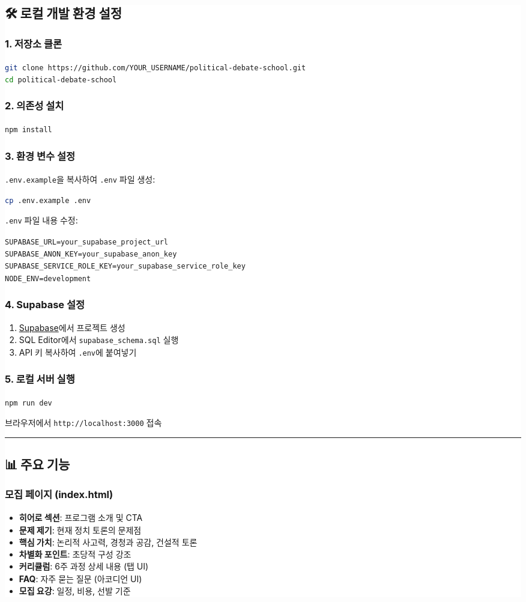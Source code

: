 
## 🛠️ 로컬 개발 환경 설정

### 1. 저장소 클론

```bash
git clone https://github.com/YOUR_USERNAME/political-debate-school.git
cd political-debate-school
```

### 2. 의존성 설치

```bash
npm install
```

### 3. 환경 변수 설정

`.env.example`을 복사하여 `.env` 파일 생성:

```bash
cp .env.example .env
```

`.env` 파일 내용 수정:

```env
SUPABASE_URL=your_supabase_project_url
SUPABASE_ANON_KEY=your_supabase_anon_key
SUPABASE_SERVICE_ROLE_KEY=your_supabase_service_role_key
NODE_ENV=development
```

### 4. Supabase 설정

1. [Supabase](https://supabase.com)에서 프로젝트 생성
2. SQL Editor에서 `supabase_schema.sql` 실행
3. API 키 복사하여 `.env`에 붙여넣기

### 5. 로컬 서버 실행

```bash
npm run dev
```

브라우저에서 `http://localhost:3000` 접속

---

## 📊 주요 기능

### 모집 페이지 (index.html)

- **히어로 섹션**: 프로그램 소개 및 CTA
- **문제 제기**: 현재 정치 토론의 문제점
- **핵심 가치**: 논리적 사고력, 경청과 공감, 건설적 토론
- **차별화 포인트**: 초당적 구성 강조
- **커리큘럼**: 6주 과정 상세 내용 (탭 UI)
- **FAQ**: 자주 묻는 질문 (아코디언 UI)
- **모집 요강**: 일정, 비용, 선발 기준
